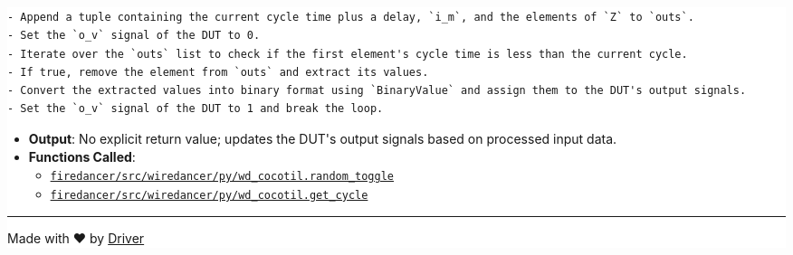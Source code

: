     - Append a tuple containing the current cycle time plus a delay, `i_m`, and the elements of `Z` to `outs`.
    - Set the `o_v` signal of the DUT to 0.
    - Iterate over the `outs` list to check if the first element's cycle time is less than the current cycle.
    - If true, remove the element from `outs` and extract its values.
    - Convert the extracted values into binary format using `BinaryValue` and assign them to the DUT's output signals.
    - Set the `o_v` signal of the DUT to 1 and break the loop.
- **Output**: No explicit return value; updates the DUT's output signals based on processed input data.
- **Functions Called**:
    - [`firedancer/src/wiredancer/py/wd_cocotil.random_toggle`](<#random_toggle>)
    - [`firedancer/src/wiredancer/py/wd_cocotil.get_cycle`](<#get_cycle>)



---
Made with ❤️ by [Driver](https://www.driver.ai/)